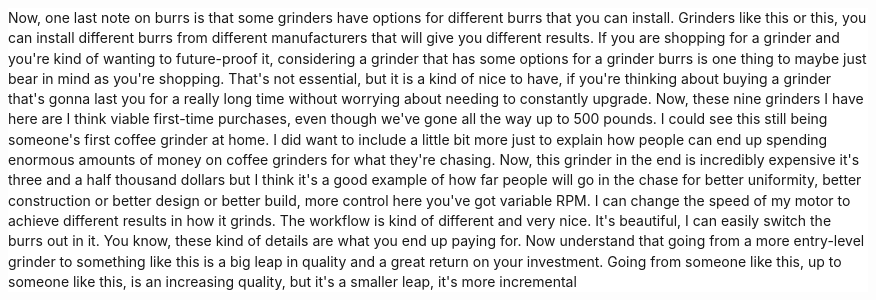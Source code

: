 Now, one last note on
burrs is that some grinders
have options for different
burrs that you can install.
Grinders like this or this,
you can install different burrs
from different manufacturers
that will give you different results.
If you are shopping for a grinder
and you're kind of wanting
to future-proof it,
considering a grinder
that has some options
for a grinder burrs is one thing
to maybe just bear in
mind as you're shopping.
That's not essential, but it
is a kind of nice to have,
if you're thinking about buying a grinder
that's gonna last you
for a really long time
without worrying about
needing to constantly upgrade.
Now, these nine grinders I have here
are I think viable first-time purchases,
even though we've gone all
the way up to 500 pounds.
I could see this still being
someone's first coffee grinder at home.
I did want to include a little bit more
just to explain how
people can end up spending
enormous amounts of
money on coffee grinders
for what they're chasing.
Now, this grinder in the
end is incredibly expensive
it's three and a half thousand dollars
but I think it's a good example
of how far people will go
in the chase for better
uniformity, better construction
or better design or
better build, more control
here you've got variable RPM.
I can change the speed of my motor
to achieve different
results in how it grinds.
The workflow is kind of
different and very nice.
It's beautiful, I can easily
switch the burrs out in it.
You know, these kind of details
are what you end up paying for.
Now understand that going from
a more entry-level grinder
to something like this
is a big leap in quality
and a great return on your investment.
Going from someone like this,
up to someone like this,
is an increasing quality,
but it's a smaller leap,
it's more incremental